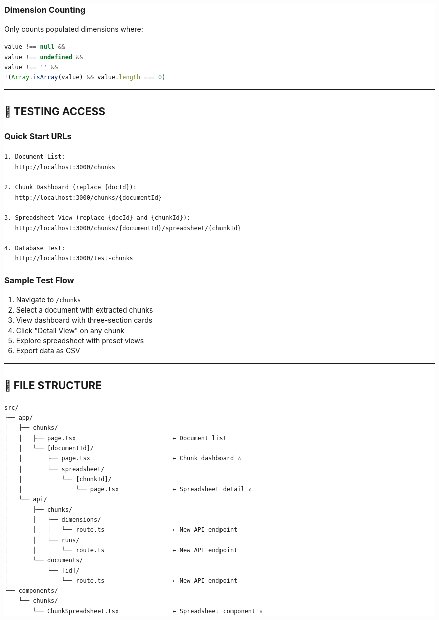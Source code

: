### Dimension Counting
Only counts populated dimensions where:
```typescript
value !== null && 
value !== undefined && 
value !== '' && 
!(Array.isArray(value) && value.length === 0)
```

---

## 🧪 TESTING ACCESS

### Quick Start URLs
```
1. Document List:
   http://localhost:3000/chunks

2. Chunk Dashboard (replace {docId}):
   http://localhost:3000/chunks/{documentId}

3. Spreadsheet View (replace {docId} and {chunkId}):
   http://localhost:3000/chunks/{documentId}/spreadsheet/{chunkId}

4. Database Test:
   http://localhost:3000/test-chunks
```

### Sample Test Flow
1. Navigate to `/chunks`
2. Select a document with extracted chunks
3. View dashboard with three-section cards
4. Click "Detail View" on any chunk
5. Explore spreadsheet with preset views
6. Export data as CSV

---

## 📁 FILE STRUCTURE

```
src/
├── app/
│   ├── chunks/
│   │   ├── page.tsx                           ← Document list
│   │   └── [documentId]/
│   │       ├── page.tsx                       ← Chunk dashboard ⭐
│   │       └── spreadsheet/
│   │           └── [chunkId]/
│   │               └── page.tsx               ← Spreadsheet detail ⭐
│   └── api/
│       ├── chunks/
│       │   ├── dimensions/
│       │   │   └── route.ts                   ← New API endpoint
│       │   └── runs/
│       │       └── route.ts                   ← New API endpoint
│       └── documents/
│           └── [id]/
│               └── route.ts                   ← New API endpoint
└── components/
    └── chunks/
        └── ChunkSpreadsheet.tsx               ← Spreadsheet component ⭐
```
